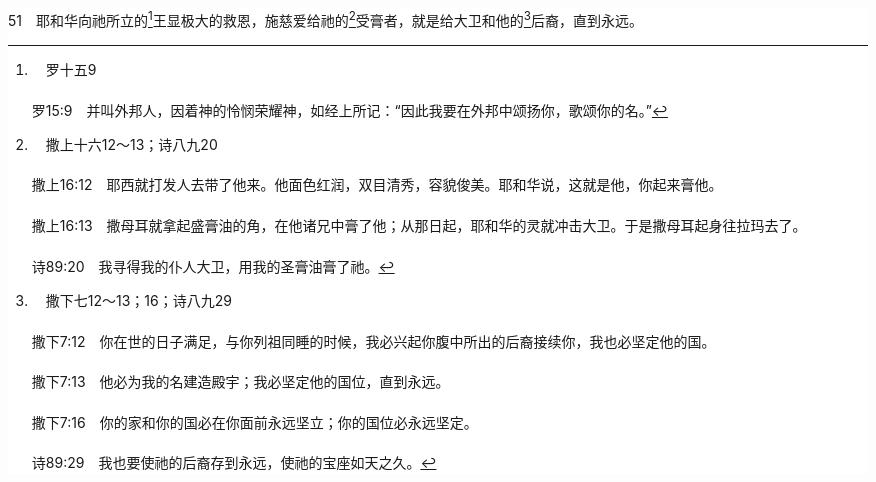 [^a]:　罗十五9<br><br>罗15:9　并叫外邦人，因着神的怜悯荣耀神，如经上所记：“因此我要在外邦中颂扬你，歌颂你的名。”

51　耶和华向祂所立的[^a]王显极大的救恩，施慈爱给祂的[^b]受膏者，就是给大卫和他的[^c]后裔，直到永远。

[^a]:　诗一四四10<br><br>诗144:10　你是那使君王得救的，你是那救仆人大卫脱离害命之刀的。

[^b]:　撒上十六12～13；诗八九20<br><br>撒上16:12　耶西就打发人去带了他来。他面色红润，双目清秀，容貌俊美。耶和华说，这就是他，你起来膏他。<br><br>撒上16:13　撒母耳就拿起盛膏油的角，在他诸兄中膏了他；从那日起，耶和华的灵就冲击大卫。于是撒母耳起身往拉玛去了。<br><br>诗89:20　我寻得我的仆人大卫，用我的圣膏油膏了祂。

[^c]:　撒下七12～13；16；诗八九29<br><br>撒下7:12　你在世的日子满足，与你列祖同睡的时候，我必兴起你腹中所出的后裔接续你，我也必坚定他的国。<br><br>撒下7:13　他必为我的名建造殿宇；我必坚定他的国位，直到永远。<br><br>撒下7:16　你的家和你的国必在你面前永远坚立；你的国位必永远坚定。<br><br>诗89:29　我也要使祂的后裔存到永远，使祂的宝座如天之久。


